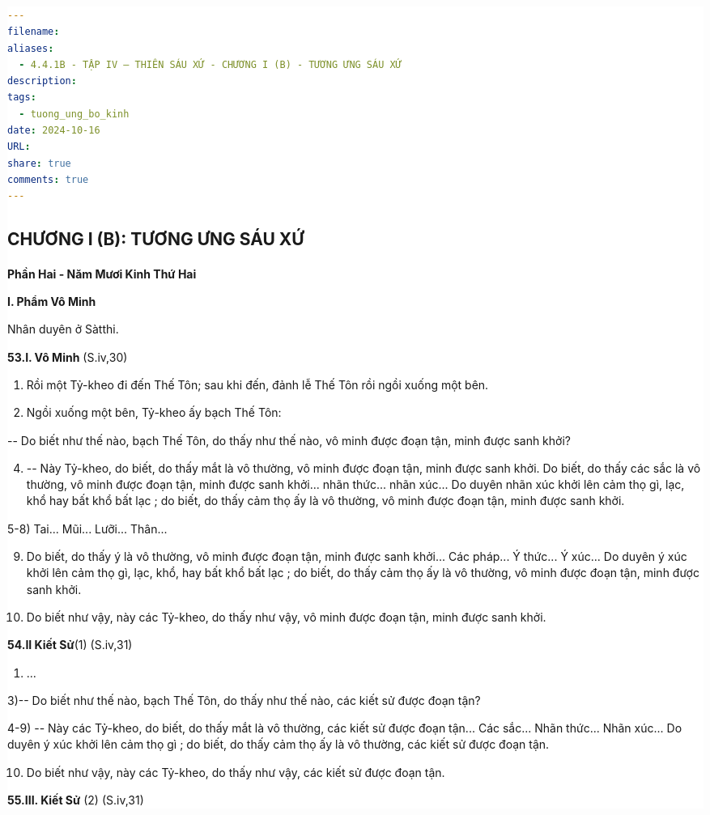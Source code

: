 ```yaml
---
filename: 
aliases:
  - 4.4.1B - TẬP IV – THIÊN SÁU XỨ - CHƯƠNG I (B) - TƯƠNG ƯNG SÁU XỨ
description: 
tags:
  - tuong_ung_bo_kinh
date: 2024-10-16
URL: 
share: true
comments: true
---
```

## CHƯƠNG I (B): TƯƠNG ƯNG SÁU XỨ

**Phần Hai - Năm Mươi Kinh Thứ Hai**

**I. Phẩm Vô Minh**

Nhân duyên ở Sàtthi.

**53.I. Vô Minh** (S.iv,30)

1) Rồi một Tỷ-kheo đi đến Thế Tôn; sau khi đến, đảnh lễ Thế Tôn rồi ngồi xuống một bên.

3) Ngồi xuống một bên, Tỷ-kheo ấy bạch Thế Tôn:

-- Do biết như thế nào, bạch Thế Tôn, do thấy như thế nào, vô minh được đoạn tận, minh được sanh khởi?

4) -- Này Tỷ-kheo, do biết, do thấy mắt là vô thường, vô minh được đoạn tận, minh được sanh khởi. Do biết, do thấy các sắc là vô thường, vô minh được đoạn tận, minh được sanh khởi... nhãn thức... nhãn xúc... Do duyên nhãn xúc khởi lên cảm thọ gì, lạc, khổ hay bất khổ bất lạc ; do biết, do thấy cảm thọ ấy là vô thường, vô minh được đoạn tận, minh được sanh khởi.

5-8) Tai... Mũi... Lưỡi... Thân...

9) Do biết, do thấy ý là vô thường, vô minh được đoạn tận, minh được sanh khởi... Các pháp... Ý thức... Ý xúc... Do duyên ý xúc khởi lên cảm thọ gì, lạc, khổ, hay bất khổ bất lạc ; do biết, do thấy cảm thọ ấy là vô thường, vô minh được đoạn tận, minh được sanh khởi.

10) Do biết như vậy, này các Tỷ-kheo, do thấy như vậy, vô minh được đoạn tận, minh được sanh khởi.

**54.II Kiết Sử**(1) (S.iv,31)

1) ...

3)-- Do biết như thế nào, bạch Thế Tôn, do thấy như thế nào, các kiết sử được đoạn tận?

4-9) -- Này các Tỷ-kheo, do biết, do thấy mắt là vô thường, các kiết sử được đoạn tận... Các sắc... Nhãn thức... Nhãn xúc... Do duyên ý xúc khởi lên cảm thọ gì ; do biết, do thấy cảm thọ ấy là vô thường, các kiết sử được đoạn tận.

10) Do biết như vậy, này các Tỷ-kheo, do thấy như vậy, các kiết sử được đoạn tận.

**55.III. Kiết Sử** (2) (S.iv,31)
